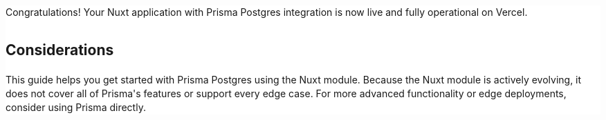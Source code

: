 Congratulations! Your Nuxt application with Prisma Postgres integration is now live and fully operational on Vercel.

## Considerations

This guide helps you get started with Prisma Postgres using the Nuxt module. Because the Nuxt module is actively evolving, it does not cover all of Prisma's features or support every edge case. For more advanced functionality or edge deployments, consider using Prisma directly.
